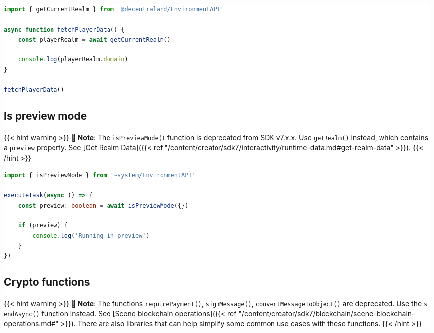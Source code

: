```ts
import { getCurrentRealm } from '@decentraland/EnvironmentAPI'

async function fetchPlayerData() {
	const playerRealm = await getCurrentRealm()

	console.log(playerRealm.domain)
}

fetchPlayerData()
```

## Is preview mode

{{< hint warning >}}
**📔 Note**: The `isPreviewMode()` function is deprecated from SDK v7.x.x. Use `getRealm()` instead, which contains a `preview` property. See [Get Realm Data]({{< ref "/content/creator/sdk7/interactivity/runtime-data.md#get-realm-data" >}}).
{{< /hint >}}

```ts
import { isPreviewMode } from '~system/EnvironmentAPI'

executeTask(async () => {
	const preview: boolean = await isPreviewMode({})

	if (preview) {
		console.log('Running in preview')
	}
})
```

## Crypto functions

{{< hint warning >}}
**📔 Note**: The functions `requirePayment()`, `signMessage()`, `convertMessageToObject()` are deprecated. Use the `sendAsync()` function instead. See [Scene blockchain operations]({{< ref "/content/creator/sdk7/blockchain/scene-blockchain-operations.md#" >}}). There are also libraries that can help simplify some common use cases with these functions.
{{< /hint >}}
